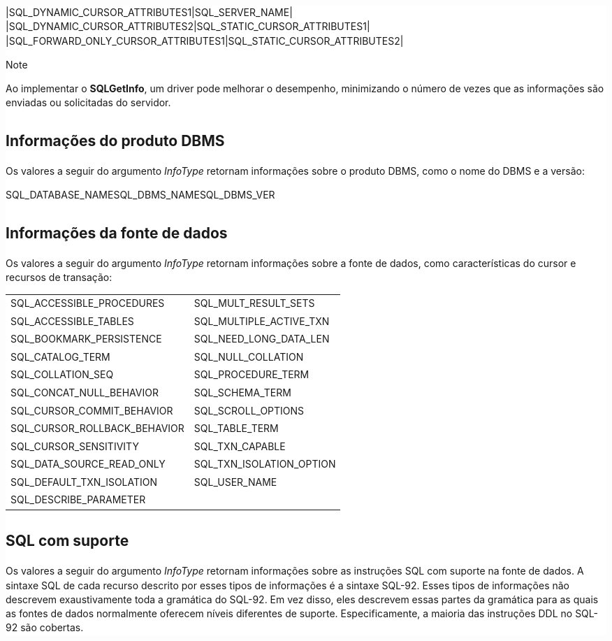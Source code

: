 |SQL_DYNAMIC_CURSOR_ATTRIBUTES1|SQL_SERVER_NAME|  
|SQL_DYNAMIC_CURSOR_ATTRIBUTES2|SQL_STATIC_CURSOR_ATTRIBUTES1|  
|SQL_FORWARD_ONLY_CURSOR_ATTRIBUTES1|SQL_STATIC_CURSOR_ATTRIBUTES2|  
  
> [!NOTE]  
>  Ao implementar o **SQLGetInfo**, um driver pode melhorar o desempenho, minimizando o número de vezes que as informações são enviadas ou solicitadas do servidor.  
  
## <a name="dbms-product-information"></a>Informações do produto DBMS  
 Os valores a seguir do argumento *InfoType* retornam informações sobre o produto DBMS, como o nome do DBMS e a versão:  
  
 SQL_DATABASE_NAMESQL_DBMS_NAMESQL_DBMS_VER  
  
## <a name="data-source-information"></a>Informações da fonte de dados  
 Os valores a seguir do argumento *InfoType* retornam informações sobre a fonte de dados, como características do cursor e recursos de transação:  
  
|||  
|-|-|  
|SQL_ACCESSIBLE_PROCEDURES|SQL_MULT_RESULT_SETS|  
|SQL_ACCESSIBLE_TABLES|SQL_MULTIPLE_ACTIVE_TXN|  
|SQL_BOOKMARK_PERSISTENCE|SQL_NEED_LONG_DATA_LEN|  
|SQL_CATALOG_TERM|SQL_NULL_COLLATION|  
|SQL_COLLATION_SEQ|SQL_PROCEDURE_TERM|  
|SQL_CONCAT_NULL_BEHAVIOR|SQL_SCHEMA_TERM|  
|SQL_CURSOR_COMMIT_BEHAVIOR|SQL_SCROLL_OPTIONS|  
|SQL_CURSOR_ROLLBACK_BEHAVIOR|SQL_TABLE_TERM|  
|SQL_CURSOR_SENSITIVITY|SQL_TXN_CAPABLE|  
|SQL_DATA_SOURCE_READ_ONLY|SQL_TXN_ISOLATION_OPTION|  
|SQL_DEFAULT_TXN_ISOLATION|SQL_USER_NAME|  
|SQL_DESCRIBE_PARAMETER||  
  
## <a name="supported-sql"></a>SQL com suporte  
 Os valores a seguir do argumento *InfoType* retornam informações sobre as instruções SQL com suporte na fonte de dados. A sintaxe SQL de cada recurso descrito por esses tipos de informações é a sintaxe SQL-92. Esses tipos de informações não descrevem exaustivamente toda a gramática do SQL-92. Em vez disso, eles descrevem essas partes da gramática para as quais as fontes de dados normalmente oferecem níveis diferentes de suporte. Especificamente, a maioria das instruções DDL no SQL-92 são cobertas.  
  